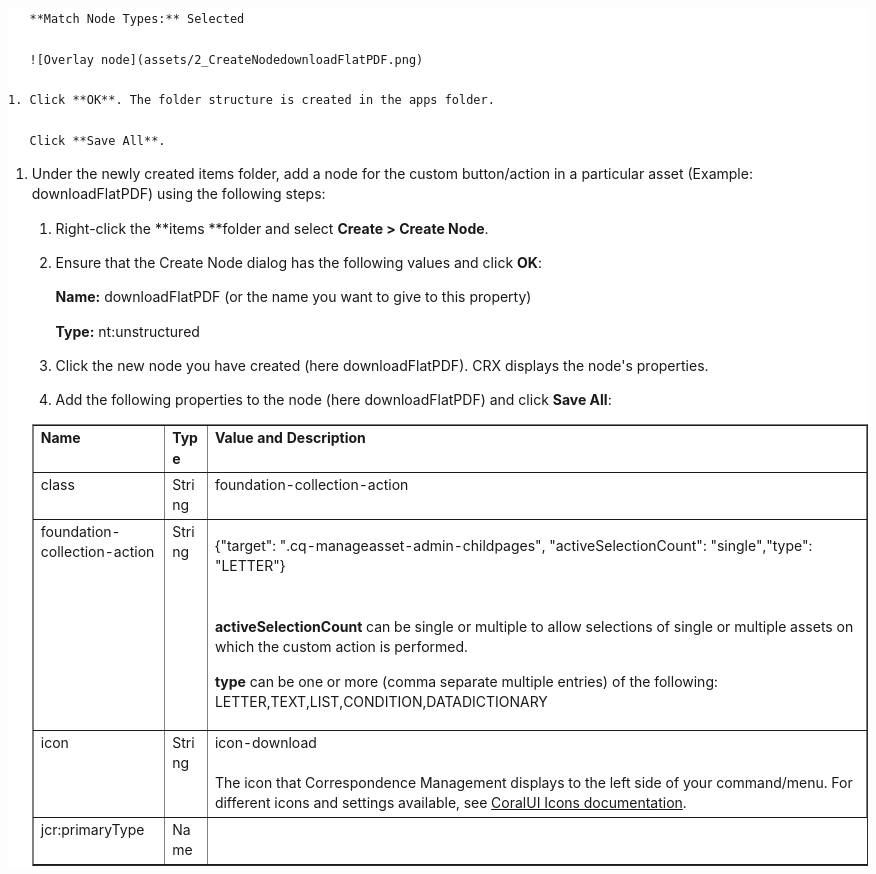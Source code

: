        **Match Node Types:** Selected

       ![Overlay node](assets/2_CreateNodedownloadFlatPDF.png)

    1. Click **OK**. The folder structure is created in the apps folder.

       Click **Save All**.

1. Under the newly created items folder, add a node for the custom button/action in a particular asset (Example: downloadFlatPDF) using the following steps:

    1. Right-click the **items **folder and select **Create &gt; Create Node**.  

    1. Ensure that the Create Node dialog has the following values and click **OK**:

       **Name:** downloadFlatPDF (or the name you want to give to this property)

       **Type:** nt:unstructured

    1. Click the new node you have created (here downloadFlatPDF). CRX displays the node's properties.   

    1. Add the following properties to the node (here downloadFlatPDF) and click **Save All**:

    <table border="1" cellpadding="1" cellspacing="0" width="100%"> 
 <tbody> 
  <tr> 
   <td><strong>Name</strong></td> 
   <td><strong>Type</strong></td> 
   <td><strong>Value and Description</strong></td> 
  </tr> 
  <tr> 
   <td>class</td> 
   <td>String</td> 
   <td>foundation-collection-action</td> 
  </tr> 
  <tr> 
   <td>foundation-collection-action</td> 
   <td>String</td> 
   <td><p>{"target": ".cq-manageasset-admin-childpages", "activeSelectionCount": "single","type": "LETTER"}<br /> <br /> <br /> <strong>activeSelectionCount</strong> can be single or multiple to allow selections of single or multiple assets on which the custom action is performed.</p> <p><strong>type</strong> can be one or more (comma separate multiple entries) of the following: LETTER,TEXT,LIST,CONDITION,DATADICTIONARY</p> </td> 
  </tr> 
  <tr> 
   <td>icon</td> 
   <td>String</td> 
   <td>icon-download<br /> <br /> The icon that Correspondence Management displays to the left side of your command/menu. For different icons and settings available, see <a href="https://docs.adobe.com/docs/en/aem/6-3/develop/ref/coral-ui/coralui3/Coral.Icon.html" target="_blank">CoralUI Icons documentation</a>.<br /> </td> 
  </tr> 
  <tr> 
   <td>jcr:primaryType</td> 
   <td>Name</td> 